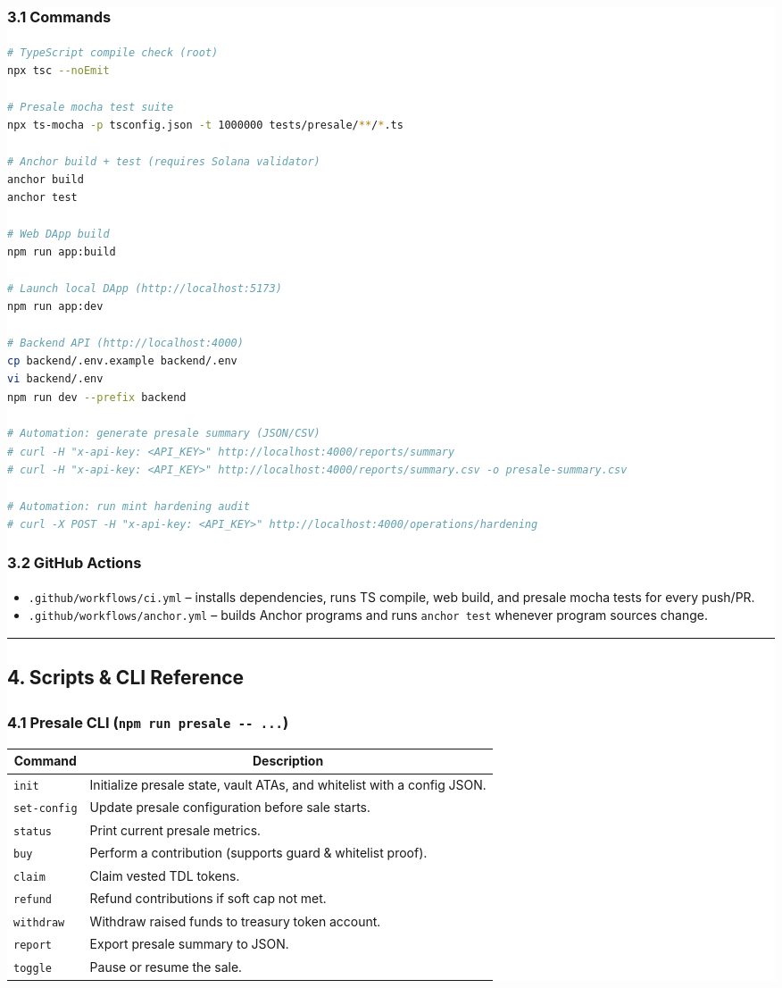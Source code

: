 ### 3.1 Commands

```bash
# TypeScript compile check (root)
npx tsc --noEmit

# Presale mocha test suite
npx ts-mocha -p tsconfig.json -t 1000000 tests/presale/**/*.ts

# Anchor build + test (requires Solana validator)
anchor build
anchor test

# Web DApp build
npm run app:build

# Launch local DApp (http://localhost:5173)
npm run app:dev

# Backend API (http://localhost:4000)
cp backend/.env.example backend/.env
vi backend/.env
npm run dev --prefix backend

# Automation: generate presale summary (JSON/CSV)
# curl -H "x-api-key: <API_KEY>" http://localhost:4000/reports/summary
# curl -H "x-api-key: <API_KEY>" http://localhost:4000/reports/summary.csv -o presale-summary.csv

# Automation: run mint hardening audit
# curl -X POST -H "x-api-key: <API_KEY>" http://localhost:4000/operations/hardening
```

### 3.2 GitHub Actions

- `.github/workflows/ci.yml` – installs dependencies, runs TS compile, web build, and presale mocha tests for every push/PR.
- `.github/workflows/anchor.yml` – builds Anchor programs and runs `anchor test` whenever program sources change.

---

## 4. Scripts & CLI Reference

### 4.1 Presale CLI (`npm run presale -- ...`)

| Command | Description |
|---------|-------------|
| `init` | Initialize presale state, vault ATAs, and whitelist with a config JSON. |
| `set-config` | Update presale configuration before sale starts. |
| `status` | Print current presale metrics. |
| `buy` | Perform a contribution (supports guard & whitelist proof). |
| `claim` | Claim vested TDL tokens. |
| `refund` | Refund contributions if soft cap not met. |
| `withdraw` | Withdraw raised funds to treasury token account. |
| `report` | Export presale summary to JSON. |
| `toggle` | Pause or resume the sale. |

